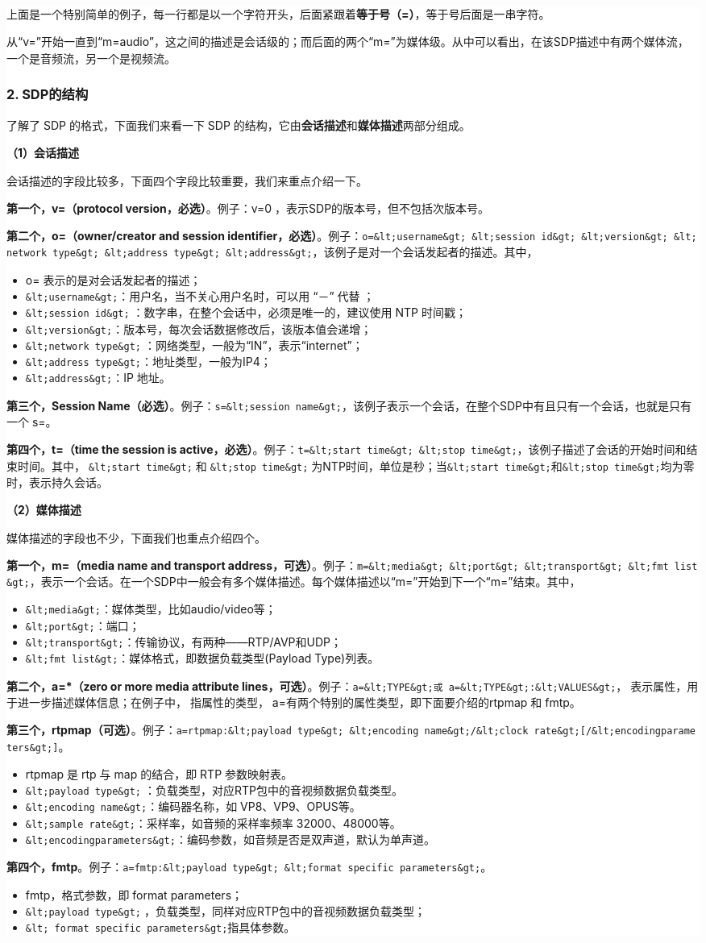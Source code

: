 上面是一个特别简单的例子，每一行都是以一个字符开头，后面紧跟着**等于号（=）**，等于号后面是一串字符。

从“v=”开始一直到“m=audio”，这之间的描述是会话级的；而后面的两个“m=”为媒体级。从中可以看出，在该SDP描述中有两个媒体流，一个是音频流，另一个是视频流。

### 2. SDP的结构

了解了 SDP 的格式，下面我们来看一下 SDP 的结构，它由**会话描述**和**媒体描述**两部分组成。

**（1）会话描述**

会话描述的字段比较多，下面四个字段比较重要，我们来重点介绍一下。

**第一个，v=（protocol version，必选）**。例子：v=0 ，表示SDP的版本号，但不包括次版本号。

**第二个，o=（owner/creator and session identifier，必选）**。例子：`o=&lt;username&gt; &lt;session id&gt; &lt;version&gt; &lt;network type&gt; &lt;address type&gt; &lt;address&gt;`，该例子是对一个会话发起者的描述。其中，

- o= 表示的是对会话发起者的描述；
- `&lt;username&gt;`：用户名，当不关心用户名时，可以用 “－” 代替 ；
- `&lt;session id&gt;` ：数字串，在整个会话中，必须是唯一的，建议使用 NTP 时间戳；
- `&lt;version&gt;`：版本号，每次会话数据修改后，该版本值会递增；
- `&lt;network type&gt;` ：网络类型，一般为“IN”，表示“internet”；
- `&lt;address type&gt;`：地址类型，一般为IP4；
- `&lt;address&gt;`：IP 地址。

**第三个，Session Name（必选）**。例子：`s=&lt;session name&gt;`，该例子表示一个会话，在整个SDP中有且只有一个会话，也就是只有一个 s=。

**第四个，t=（time the session is active，必选）**。例子：`t=&lt;start time&gt; &lt;stop time&gt;`，该例子描述了会话的开始时间和结束时间。其中， `&lt;start time&gt;` 和 `&lt;stop time&gt;` 为NTP时间，单位是秒；当`&lt;start time&gt;`和`&lt;stop time&gt;`均为零时，表示持久会话。

**（2）媒体描述**

媒体描述的字段也不少，下面我们也重点介绍四个。

**第一个，m=（media name and transport address，可选）**。例子：`m=&lt;media&gt; &lt;port&gt; &lt;transport&gt; &lt;fmt list&gt;`，表示一个会话。在一个SDP中一般会有多个媒体描述。每个媒体描述以“m=”开始到下一个“m=”结束。其中，

- `&lt;media&gt;`：媒体类型，比如audio/video等；
- `&lt;port&gt;`：端口；
- `&lt;transport&gt;`：传输协议，有两种——RTP/AVP和UDP；
- `&lt;fmt list&gt;`：媒体格式，即数据负载类型(Payload Type)列表。

**第二个，a=*（zero or more media attribute lines，可选）**。例子：`a=&lt;TYPE&gt;或 a=&lt;TYPE&gt;:&lt;VALUES&gt;`， 表示属性，用于进一步描述媒体信息；在例子中，<type> 指属性的类型， a=有两个特别的属性类型，即下面要介绍的rtpmap 和 fmtp。</type>

**第三个，rtpmap（可选）**。例子：`a=rtpmap:&lt;payload type&gt; &lt;encoding name&gt;/&lt;clock rate&gt;[/&lt;encodingparameters&gt;]`。

- rtpmap 是 rtp 与 map 的结合，即 RTP 参数映射表。
- `&lt;payload type&gt;` ：负载类型，对应RTP包中的音视频数据负载类型。
- `&lt;encoding name&gt;`：编码器名称，如 VP8、VP9、OPUS等。
- `&lt;sample rate&gt;`：采样率，如音频的采样率频率 32000、48000等。
- `&lt;encodingparameters&gt;`：编码参数，如音频是否是双声道，默认为单声道。

**第四个，fmtp**。例子：`a=fmtp:&lt;payload type&gt; &lt;format specific parameters&gt;`。

- fmtp，格式参数，即 format  parameters；
- `&lt;payload type&gt;` ，负载类型，同样对应RTP包中的音视频数据负载类型；
- `&lt; format specific parameters&gt;`指具体参数。

